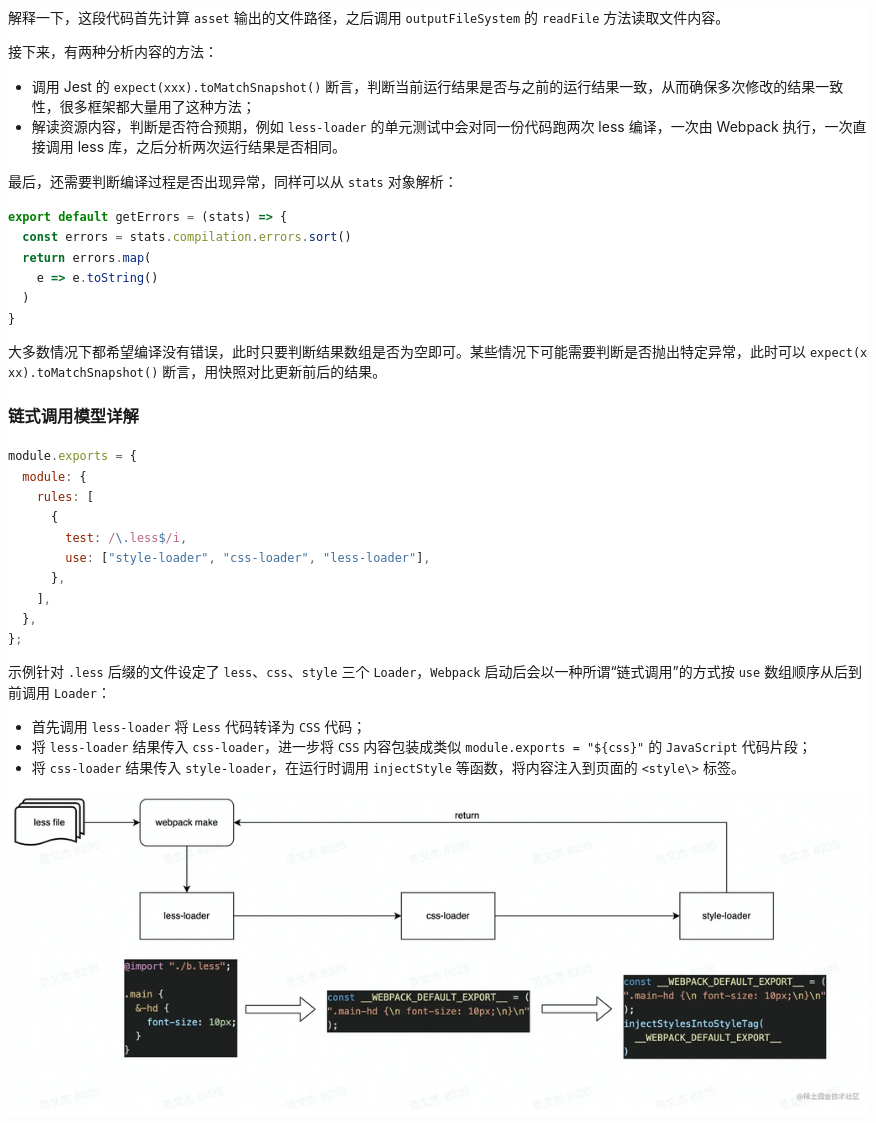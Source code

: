 解释一下，这段代码首先计算 `asset` 输出的文件路径，之后调用 `outputFileSystem` 的 `readFile` 方法读取文件内容。

接下来，有两种分析内容的方法：

* 调用 Jest 的 `expect(xxx).toMatchSnapshot()` 断言，判断当前运行结果是否与之前的运行结果一致，从而确保多次修改的结果一致性，很多框架都大量用了这种方法； 
* 解读资源内容，判断是否符合预期，例如 `less-loader` 的单元测试中会对同一份代码跑两次 less 编译，一次由 Webpack 执行，一次直接调用 less 库，之后分析两次运行结果是否相同。

最后，还需要判断编译过程是否出现异常，同样可以从 `stats` 对象解析：

```js
export default getErrors = (stats) => {
  const errors = stats.compilation.errors.sort()
  return errors.map(
    e => e.toString()
  )
}
```

大多数情况下都希望编译没有错误，此时只要判断结果数组是否为空即可。某些情况下可能需要判断是否抛出特定异常，此时可以 `expect(xxx).toMatchSnapshot()` 断言，用快照对比更新前后的结果。

### 链式调用模型详解

```js
module.exports = {
  module: {
    rules: [
      {
        test: /\.less$/i,
        use: ["style-loader", "css-loader", "less-loader"],
      },
    ],
  },
};
```

示例针对 `.less` 后缀的文件设定了 `less`、`css`、`style` 三个 `Loader`，`Webpack` 启动后会以一种所谓“链式调用”的方式按 `use` 数组顺序从后到前调用 `Loader`：


* 首先调用 `less-loader` 将 `Less` 代码转译为 `CSS` 代码； 
* 将 `less-loader` 结果传入 `css-loader`，进一步将 `CSS` 内容包装成类似 `module.exports = "${css}"` 的 `JavaScript` 代码片段； 
* 将 `css-loader` 结果传入 `style-loader`，在运行时调用 `injectStyle` 等函数，将内容注入到页面的 `<style\>` 标签。

![img_4.png](img_4.png)
